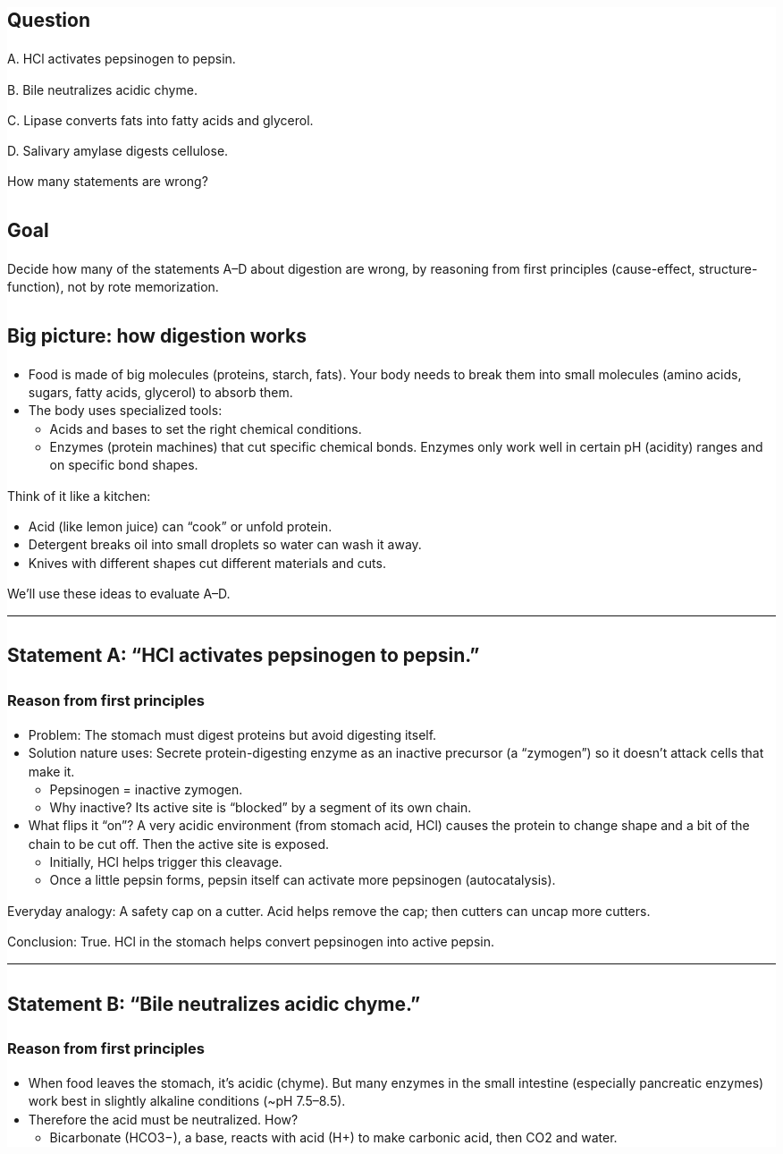 ## Question
A. HCl activates pepsinogen to pepsin.

B. Bile neutralizes acidic chyme.

C. Lipase converts fats into fatty acids and glycerol.

D. Salivary amylase digests cellulose.

How many statements are wrong?

## Goal
Decide how many of the statements A–D about digestion are wrong, by reasoning from first principles (cause-effect, structure-function), not by rote memorization.

## Big picture: how digestion works
- Food is made of big molecules (proteins, starch, fats). Your body needs to break them into small molecules (amino acids, sugars, fatty acids, glycerol) to absorb them.
- The body uses specialized tools:
  - Acids and bases to set the right chemical conditions.
  - Enzymes (protein machines) that cut specific chemical bonds. Enzymes only work well in certain pH (acidity) ranges and on specific bond shapes.

Think of it like a kitchen:
- Acid (like lemon juice) can “cook” or unfold protein.
- Detergent breaks oil into small droplets so water can wash it away.
- Knives with different shapes cut different materials and cuts.

We’ll use these ideas to evaluate A–D.

---

## Statement A: “HCl activates pepsinogen to pepsin.”
### Reason from first principles
- Problem: The stomach must digest proteins but avoid digesting itself.
- Solution nature uses: Secrete protein-digesting enzyme as an inactive precursor (a “zymogen”) so it doesn’t attack cells that make it.
  - Pepsinogen = inactive zymogen.
  - Why inactive? Its active site is “blocked” by a segment of its own chain.
- What flips it “on”? A very acidic environment (from stomach acid, HCl) causes the protein to change shape and a bit of the chain to be cut off. Then the active site is exposed.
  - Initially, HCl helps trigger this cleavage.
  - Once a little pepsin forms, pepsin itself can activate more pepsinogen (autocatalysis).

Everyday analogy: A safety cap on a cutter. Acid helps remove the cap; then cutters can uncap more cutters.

Conclusion: True. HCl in the stomach helps convert pepsinogen into active pepsin.

---

## Statement B: “Bile neutralizes acidic chyme.”
### Reason from first principles
- When food leaves the stomach, it’s acidic (chyme). But many enzymes in the small intestine (especially pancreatic enzymes) work best in slightly alkaline conditions (~pH 7.5–8.5).
- Therefore the acid must be neutralized. How?
  - Bicarbonate (HCO3−), a base, reacts with acid (H+) to make carbonic acid, then CO2 and water.
